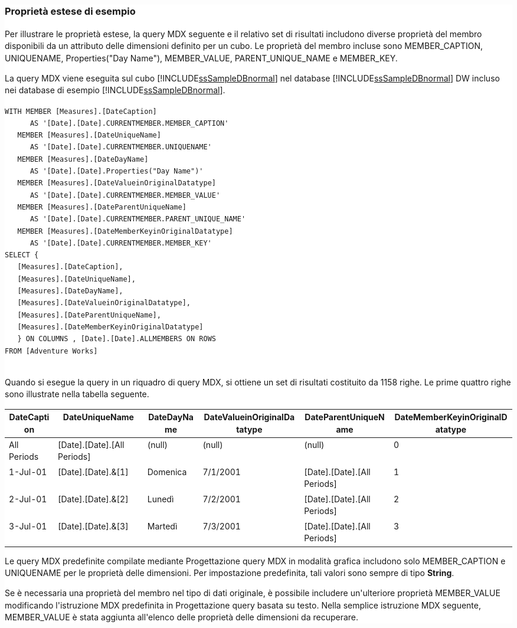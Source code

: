 ### Proprietà estese di esempio  
 Per illustrare le proprietà estese, la query MDX seguente e il relativo set di risultati includono diverse proprietà del membro disponibili da un attributo delle dimensioni definito per un cubo. Le proprietà del membro incluse sono MEMBER_CAPTION, UNIQUENAME, Properties("Day Name"), MEMBER_VALUE, PARENT_UNIQUE_NAME e MEMBER_KEY.  
  
 La query MDX viene eseguita sul cubo [!INCLUDE[ssSampleDBnormal](../../includes/sssampledbnormal-md.md)] nel database [!INCLUDE[ssSampleDBnormal](../../includes/sssampledbnormal-md.md)] DW incluso nei database di esempio [!INCLUDE[ssSampleDBnormal](../../includes/sssampledbnormal-md.md)].  
  
```  
WITH MEMBER [Measures].[DateCaption]   
      AS '[Date].[Date].CURRENTMEMBER.MEMBER_CAPTION'   
   MEMBER [Measures].[DateUniqueName]   
      AS '[Date].[Date].CURRENTMEMBER.UNIQUENAME'   
   MEMBER [Measures].[DateDayName]   
      AS '[Date].[Date].Properties("Day Name")'   
   MEMBER [Measures].[DateValueinOriginalDatatype]   
      AS '[Date].[Date].CURRENTMEMBER.MEMBER_VALUE'   
   MEMBER [Measures].[DateParentUniqueName]   
      AS '[Date].[Date].CURRENTMEMBER.PARENT_UNIQUE_NAME'   
   MEMBER [Measures].[DateMemberKeyinOriginalDatatype]   
      AS '[Date].[Date].CURRENTMEMBER.MEMBER_KEY'   
SELECT {  
   [Measures].[DateCaption],   
   [Measures].[DateUniqueName],   
   [Measures].[DateDayName],   
   [Measures].[DateValueinOriginalDatatype],  
   [Measures].[DateParentUniqueName],  
   [Measures].[DateMemberKeyinOriginalDatatype]  
   } ON COLUMNS , [Date].[Date].ALLMEMBERS ON ROWS   
FROM [Adventure Works]  
  
```  
  
 Quando si esegue la query in un riquadro di query MDX, si ottiene un set di risultati costituito da 1158 righe. Le prime quattro righe sono illustrate nella tabella seguente.  
  
|DateCaption|DateUniqueName|DateDayName|DateValueinOriginalDatatype|DateParentUniqueName|DateMemberKeyinOriginalDatatype|  
|-----------------|--------------------|-----------------|---------------------------------|--------------------------|-------------------------------------|  
|All Periods|[Date].[Date].[All Periods]|(null)|(null)|(null)|0|  
|1-Jul-01|[Date].[Date].&[1]|Domenica|7/1/2001|[Date].[Date].[All Periods]|1|  
|2-Jul-01|[Date].[Date].&[2]|Lunedì|7/2/2001|[Date].[Date].[All Periods]|2|  
|3-Jul-01|[Date].[Date].&[3]|Martedì|7/3/2001|[Date].[Date].[All Periods]|3|  
  
 Le query MDX predefinite compilate mediante Progettazione query MDX in modalità grafica includono solo MEMBER_CAPTION e UNIQUENAME per le proprietà delle dimensioni. Per impostazione predefinita, tali valori sono sempre di tipo **String**.  
  
 Se è necessaria una proprietà del membro nel tipo di dati originale, è possibile includere un'ulteriore proprietà MEMBER_VALUE modificando l'istruzione MDX predefinita in Progettazione query basata su testo. Nella semplice istruzione MDX seguente, MEMBER_VALUE è stata aggiunta all'elenco delle proprietà delle dimensioni da recuperare.  
  